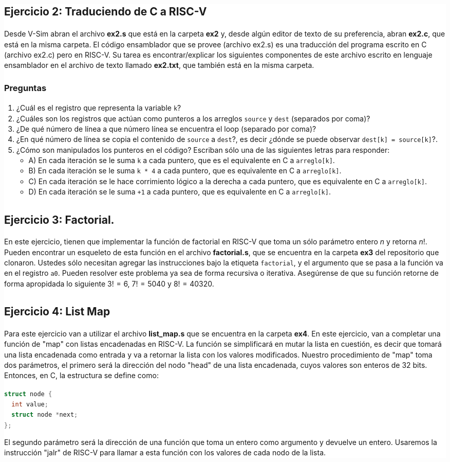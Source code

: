 ## Ejercicio 2: Traduciendo de C a RISC-V

Desde V-Sim abran el archivo **ex2.s** que está en la carpeta **ex2** y, desde algún editor de texto de su preferencia, abran **ex2.c**, que está en la misma carpeta. El código ensamblador que se provee (archivo ex2.s) es una traducción del programa escrito en C (archivo ex2.c) pero en RISC-V. Su tarea es encontrar/explicar los siguientes componentes de este archivo escrito en lenguaje ensamblador en el archivo de texto llamado **ex2.txt**, que también está en la misma carpeta.

### Preguntas

1. ¿Cuál es el registro que representa la variable `k`?
2. ¿Cuáles son los registros que actúan como punteros a los arreglos `source` y `dest` (separados por coma)?
3. ¿De qué número de línea a que número línea se encuentra el loop (separado por coma)?
4. ¿En qué número de línea se copia el contenido de `source` a `dest`?, es decir ¿dónde se puede observar `dest[k] = source[k]`?.
5. ¿Cómo son manipulados los punteros en el código? Escriban sólo una de las siguientes letras para responder:
    * A) En cada iteración se le suma `k` a cada puntero, que es el equivalente en C a `arreglo[k]`.
    * B) En cada iteración se le suma `k * 4` a cada puntero, que es equivalente en C a `arreglo[k]`.
    * C) En cada iteración se le hace corrimiento lógico a la derecha a cada puntero, que es equivalente en C a `arreglo[k]`.
    * D) En cada iteración se le suma `+1` a cada puntero, que es equivalente en C a `arreglo[k]`.


## Ejercicio 3: Factorial.

En este ejercicio, tienen que implementar la función de factorial en RISC-V que toma un sólo parámetro entero $n$ y retorna $n!$. Pueden encontrar un esqueleto de esta función en el archivo **factorial.s**, que se encuentra en la carpeta **ex3** del repositorio que clonaron. Ustedes sólo necesitan agregar las instrucciones bajo la etiqueta `factorial`, y el argumento que se pasa a la función va en el registro `a0`. Pueden resolver este problema ya sea de forma recursiva o iterativa. Asegúrense de que su función retorne de forma apropidada lo siguiente $3! = 6$, $7! = 5040$ y $8! = 40320$.

## Ejercicio 4:  List Map

Para este ejercicio van a utilizar el archivo **list_map.s** que se encuentra en la carpeta **ex4**. En este ejercicio, van a completar una función de "map" con listas encadenadas en RISC-V. La función se simplificará en mutar la lista en cuestión, es decir que tomará una lista encadenada como entrada y va a retornar la lista con los valores modificados. Nuestro procedimiento de "map" toma dos parámetros, el primero será la dirección del nodo "head" de una lista encadenada, cuyos valores son enteros de 32 bits. Entonces, en C, la estructura se define como:

```c
struct node {
  int value;
  struct node *next;
};
```

El segundo parámetro será la dirección de una función que toma un entero como argumento y devuelve un entero. Usaremos la instrucción "jalr" de RISC-V para llamar a esta función con los valores de cada nodo de la lista.
